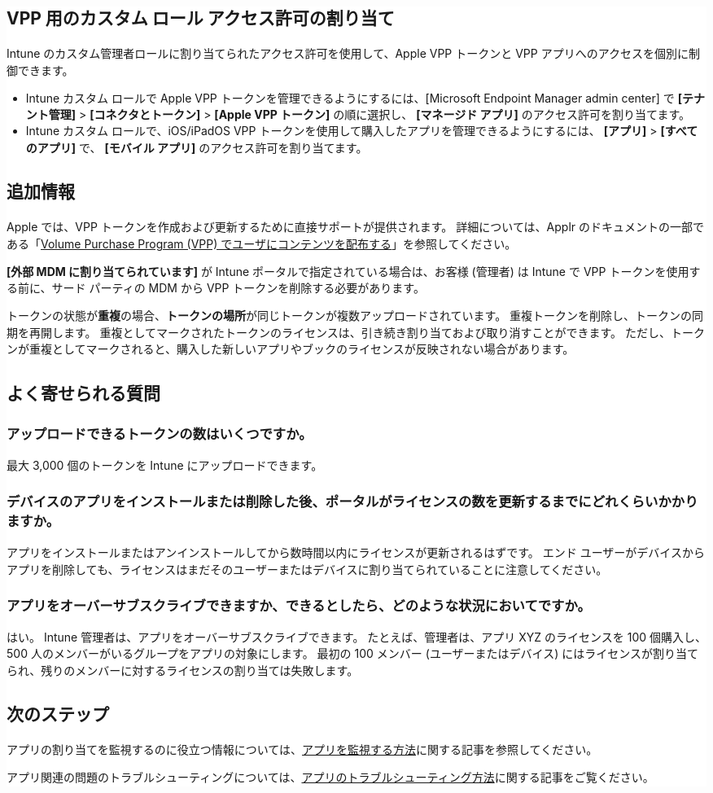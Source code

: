 ## <a name="assigning-custom-role-permissions-for-vpp"></a>VPP 用のカスタム ロール アクセス許可の割り当て

Intune のカスタム管理者ロールに割り当てられたアクセス許可を使用して、Apple VPP トークンと VPP アプリへのアクセスを個別に制御できます。

* Intune カスタム ロールで Apple VPP トークンを管理できるようにするには、[Microsoft Endpoint Manager admin center] で **[テナント管理]**  >  **[コネクタとトークン]**  >  **[Apple VPP トークン]** の順に選択し、 **[マネージド アプリ]** のアクセス許可を割り当てます。
* Intune カスタム ロールで、iOS/iPadOS VPP トークンを使用して購入したアプリを管理できるようにするには、 **[アプリ]**  >  **[すべてのアプリ]** で、 **[モバイル アプリ]** のアクセス許可を割り当てます。 

## <a name="additional-information"></a>追加情報

Apple では、VPP トークンを作成および更新するために直接サポートが提供されます。 詳細については、Applr のドキュメントの一部である「[Volume Purchase Program (VPP) でユーザにコンテンツを配布する](https://go.microsoft.com/fwlink/?linkid=2014661)」を参照してください。 

**[外部 MDM に割り当てられています]** が Intune ポータルで指定されている場合は、お客様 (管理者) は Intune で VPP トークンを使用する前に、サード パーティの MDM から VPP トークンを削除する必要があります。

トークンの状態が**重複**の場合、**トークンの場所**が同じトークンが複数アップロードされています。 重複トークンを削除し、トークンの同期を再開します。 重複としてマークされたトークンのライセンスは、引き続き割り当ておよび取り消すことができます。 ただし、トークンが重複としてマークされると、購入した新しいアプリやブックのライセンスが反映されない場合があります。

## <a name="frequently-asked-questions"></a>よく寄せられる質問

### <a name="how-many-tokens-can-i-upload"></a>アップロードできるトークンの数はいくつですか。

最大 3,000 個のトークンを Intune にアップロードできます。

### <a name="how-long-does-the-portal-take-to-update-the-license-count-once-an-app-is-installed-or-removed-from-the-device"></a>デバイスのアプリをインストールまたは削除した後、ポータルがライセンスの数を更新するまでにどれくらいかかりますか。

アプリをインストールまたはアンインストールしてから数時間以内にライセンスが更新されるはずです。 エンド ユーザーがデバイスからアプリを削除しても、ライセンスはまだそのユーザーまたはデバイスに割り当てられていることに注意してください。

### <a name="is-it-possible-to-oversubscribe-an-app-and-if-so-in-what-circumstance"></a>アプリをオーバーサブスクライブできますか、できるとしたら、どのような状況においてですか。

はい。 Intune 管理者は、アプリをオーバーサブスクライブできます。 たとえば、管理者は、アプリ XYZ のライセンスを 100 個購入し、500 人のメンバーがいるグループをアプリの対象にします。 最初の 100 メンバー (ユーザーまたはデバイス) にはライセンスが割り当てられ、残りのメンバーに対するライセンスの割り当ては失敗します。

## <a name="next-steps"></a>次のステップ

アプリの割り当てを監視するのに役立つ情報については、[アプリを監視する方法](apps-monitor.md)に関する記事を参照してください。

アプリ関連の問題のトラブルシューティングについては、[アプリのトラブルシューティング方法](troubleshoot-app-install.md)に関する記事をご覧ください。
